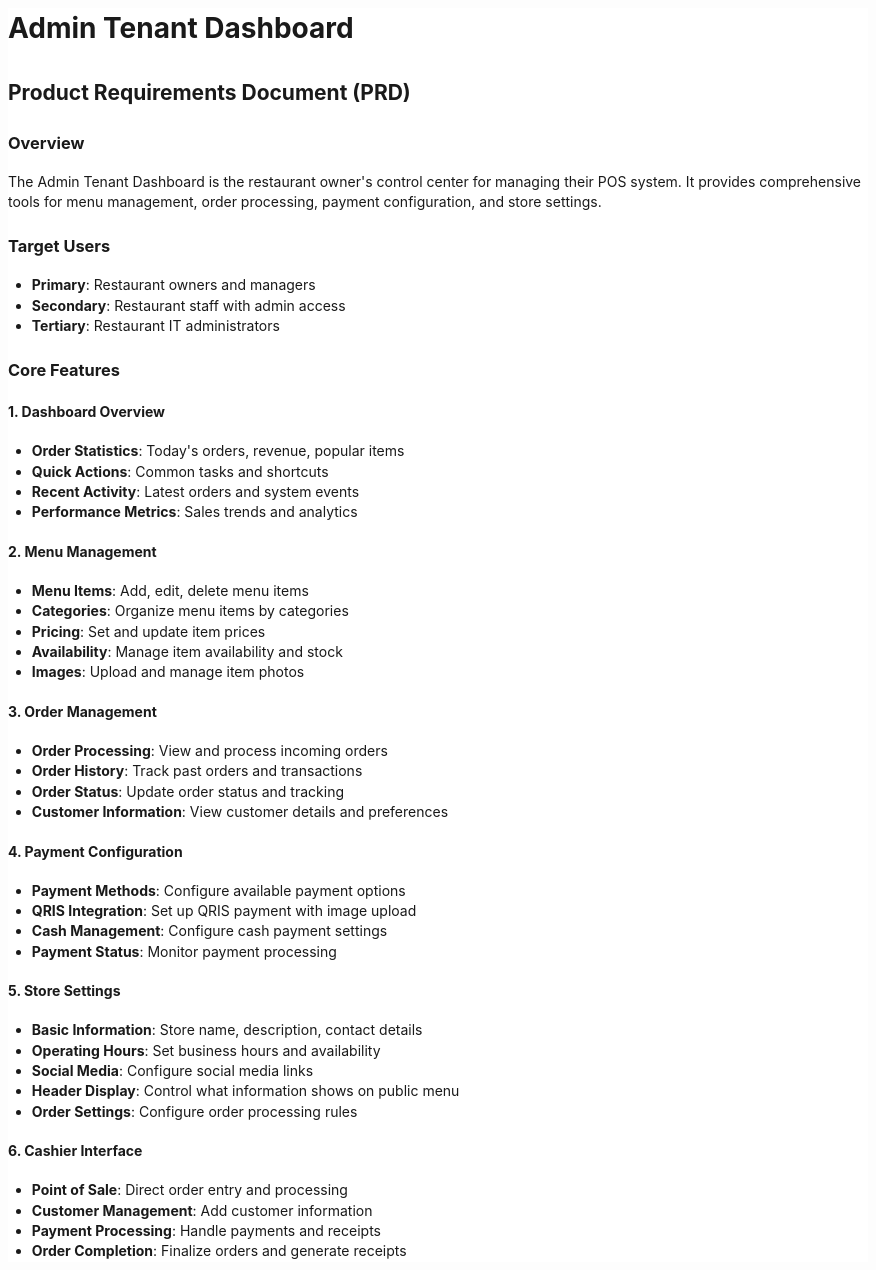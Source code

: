 # Admin Tenant Dashboard

## Product Requirements Document (PRD)

### Overview
The Admin Tenant Dashboard is the restaurant owner's control center for managing their POS system. It provides comprehensive tools for menu management, order processing, payment configuration, and store settings.

### Target Users
- **Primary**: Restaurant owners and managers
- **Secondary**: Restaurant staff with admin access
- **Tertiary**: Restaurant IT administrators

### Core Features

#### 1. Dashboard Overview
- **Order Statistics**: Today's orders, revenue, popular items
- **Quick Actions**: Common tasks and shortcuts
- **Recent Activity**: Latest orders and system events
- **Performance Metrics**: Sales trends and analytics

#### 2. Menu Management
- **Menu Items**: Add, edit, delete menu items
- **Categories**: Organize menu items by categories
- **Pricing**: Set and update item prices
- **Availability**: Manage item availability and stock
- **Images**: Upload and manage item photos

#### 3. Order Management
- **Order Processing**: View and process incoming orders
- **Order History**: Track past orders and transactions
- **Order Status**: Update order status and tracking
- **Customer Information**: View customer details and preferences

#### 4. Payment Configuration
- **Payment Methods**: Configure available payment options
- **QRIS Integration**: Set up QRIS payment with image upload
- **Cash Management**: Configure cash payment settings
- **Payment Status**: Monitor payment processing

#### 5. Store Settings
- **Basic Information**: Store name, description, contact details
- **Operating Hours**: Set business hours and availability
- **Social Media**: Configure social media links
- **Header Display**: Control what information shows on public menu
- **Order Settings**: Configure order processing rules

#### 6. Cashier Interface
- **Point of Sale**: Direct order entry and processing
- **Customer Management**: Add customer information
- **Payment Processing**: Handle payments and receipts
- **Order Completion**: Finalize orders and generate receipts
